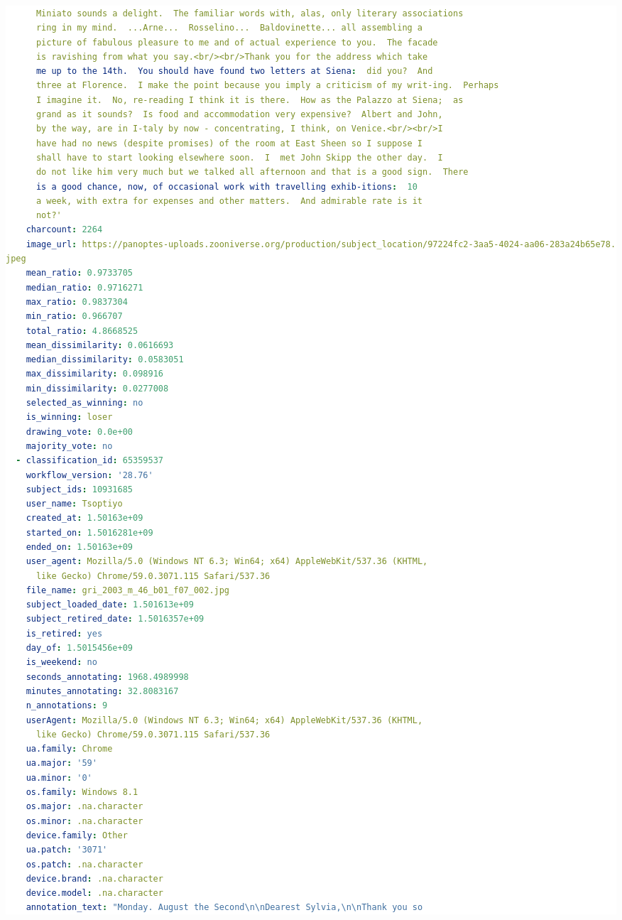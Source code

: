 ```yaml
      Miniato sounds a delight.  The familiar words with, alas, only literary associations
      ring in my mind.  ...Arne...  Rosselino...  Baldovinette... all assembling a
      picture of fabulous pleasure to me and of actual experience to you.  The facade
      is ravishing from what you say.<br/><br/>Thank you for the address which take
      me up to the 14th.  You should have found two letters at Siena:  did you?  And
      three at Florence.  I make the point because you imply a criticism of my writ-ing.  Perhaps
      I imagine it.  No, re-reading I think it is there.  How as the Palazzo at Siena;  as
      grand as it sounds?  Is food and accommodation very expensive?  Albert and John,
      by the way, are in I-taly by now - concentrating, I think, on Venice.<br/><br/>I
      have had no news (despite promises) of the room at East Sheen so I suppose I
      shall have to start looking elsewhere soon.  I  met John Skipp the other day.  I
      do not like him very much but we talked all afternoon and that is a good sign.  There
      is a good chance, now, of occasional work with travelling exhib-itions:  10
      a week, with extra for expenses and other matters.  And admirable rate is it
      not?'
    charcount: 2264
    image_url: https://panoptes-uploads.zooniverse.org/production/subject_location/97224fc2-3aa5-4024-aa06-283a24b65e78.jpeg
    mean_ratio: 0.9733705
    median_ratio: 0.9716271
    max_ratio: 0.9837304
    min_ratio: 0.966707
    total_ratio: 4.8668525
    mean_dissimilarity: 0.0616693
    median_dissimilarity: 0.0583051
    max_dissimilarity: 0.098916
    min_dissimilarity: 0.0277008
    selected_as_winning: no
    is_winning: loser
    drawing_vote: 0.0e+00
    majority_vote: no
  - classification_id: 65359537
    workflow_version: '28.76'
    subject_ids: 10931685
    user_name: Tsoptiyo
    created_at: 1.50163e+09
    started_on: 1.5016281e+09
    ended_on: 1.50163e+09
    user_agent: Mozilla/5.0 (Windows NT 6.3; Win64; x64) AppleWebKit/537.36 (KHTML,
      like Gecko) Chrome/59.0.3071.115 Safari/537.36
    file_name: gri_2003_m_46_b01_f07_002.jpg
    subject_loaded_date: 1.501613e+09
    subject_retired_date: 1.5016357e+09
    is_retired: yes
    day_of: 1.5015456e+09
    is_weekend: no
    seconds_annotating: 1968.4989998
    minutes_annotating: 32.8083167
    n_annotations: 9
    userAgent: Mozilla/5.0 (Windows NT 6.3; Win64; x64) AppleWebKit/537.36 (KHTML,
      like Gecko) Chrome/59.0.3071.115 Safari/537.36
    ua.family: Chrome
    ua.major: '59'
    ua.minor: '0'
    os.family: Windows 8.1
    os.major: .na.character
    os.minor: .na.character
    device.family: Other
    ua.patch: '3071'
    os.patch: .na.character
    device.brand: .na.character
    device.model: .na.character
    annotation_text: "Monday. August the Second\n\nDearest Sylvia,\n\nThank you so
```